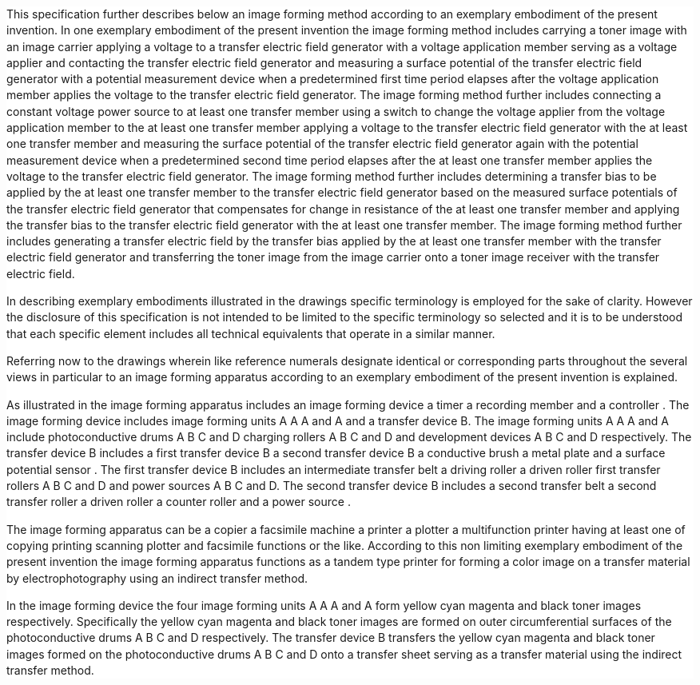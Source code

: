 This specification further describes below an image forming method according to an exemplary embodiment of the present invention. In one exemplary embodiment of the present invention the image forming method includes carrying a toner image with an image carrier applying a voltage to a transfer electric field generator with a voltage application member serving as a voltage applier and contacting the transfer electric field generator and measuring a surface potential of the transfer electric field generator with a potential measurement device when a predetermined first time period elapses after the voltage application member applies the voltage to the transfer electric field generator. The image forming method further includes connecting a constant voltage power source to at least one transfer member using a switch to change the voltage applier from the voltage application member to the at least one transfer member applying a voltage to the transfer electric field generator with the at least one transfer member and measuring the surface potential of the transfer electric field generator again with the potential measurement device when a predetermined second time period elapses after the at least one transfer member applies the voltage to the transfer electric field generator. The image forming method further includes determining a transfer bias to be applied by the at least one transfer member to the transfer electric field generator based on the measured surface potentials of the transfer electric field generator that compensates for change in resistance of the at least one transfer member and applying the transfer bias to the transfer electric field generator with the at least one transfer member. The image forming method further includes generating a transfer electric field by the transfer bias applied by the at least one transfer member with the transfer electric field generator and transferring the toner image from the image carrier onto a toner image receiver with the transfer electric field.

In describing exemplary embodiments illustrated in the drawings specific terminology is employed for the sake of clarity. However the disclosure of this specification is not intended to be limited to the specific terminology so selected and it is to be understood that each specific element includes all technical equivalents that operate in a similar manner.

Referring now to the drawings wherein like reference numerals designate identical or corresponding parts throughout the several views in particular to an image forming apparatus according to an exemplary embodiment of the present invention is explained.

As illustrated in the image forming apparatus includes an image forming device a timer a recording member and a controller . The image forming device includes image forming units A A A and A and a transfer device B. The image forming units A A A and A include photoconductive drums A B C and D charging rollers A B C and D and development devices A B C and D respectively. The transfer device B includes a first transfer device B a second transfer device B a conductive brush a metal plate and a surface potential sensor . The first transfer device B includes an intermediate transfer belt a driving roller a driven roller first transfer rollers A B C and D and power sources A B C and D. The second transfer device B includes a second transfer belt a second transfer roller a driven roller a counter roller and a power source .

The image forming apparatus can be a copier a facsimile machine a printer a plotter a multifunction printer having at least one of copying printing scanning plotter and facsimile functions or the like. According to this non limiting exemplary embodiment of the present invention the image forming apparatus functions as a tandem type printer for forming a color image on a transfer material by electrophotography using an indirect transfer method.

In the image forming device the four image forming units A A A and A form yellow cyan magenta and black toner images respectively. Specifically the yellow cyan magenta and black toner images are formed on outer circumferential surfaces of the photoconductive drums A B C and D respectively. The transfer device B transfers the yellow cyan magenta and black toner images formed on the photoconductive drums A B C and D onto a transfer sheet serving as a transfer material using the indirect transfer method.
